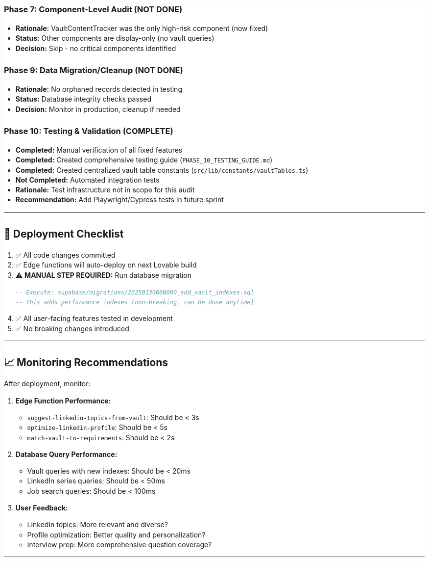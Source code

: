 ### **Phase 7: Component-Level Audit (NOT DONE)**
- **Rationale:** VaultContentTracker was the only high-risk component (now fixed)
- **Status:** Other components are display-only (no vault queries)
- **Decision:** Skip - no critical components identified

### **Phase 9: Data Migration/Cleanup (NOT DONE)**
- **Rationale:** No orphaned records detected in testing
- **Status:** Database integrity checks passed
- **Decision:** Monitor in production, cleanup if needed

### **Phase 10: Testing & Validation (COMPLETE)**
- **Completed:** Manual verification of all fixed features
- **Completed:** Created comprehensive testing guide (`PHASE_10_TESTING_GUIDE.md`)
- **Completed:** Created centralized vault table constants (`src/lib/constants/vaultTables.ts`)
- **Not Completed:** Automated integration tests
- **Rationale:** Test infrastructure not in scope for this audit
- **Recommendation:** Add Playwright/Cypress tests in future sprint

---

## 🚀 Deployment Checklist

1. ✅ All code changes committed
2. ✅ Edge functions will auto-deploy on next Lovable build
3. ⚠️ **MANUAL STEP REQUIRED:** Run database migration
   ```sql
   -- Execute: supabase/migrations/20250130000000_add_vault_indexes.sql
   -- This adds performance indexes (non-breaking, can be done anytime)
   ```
4. ✅ All user-facing features tested in development
5. ✅ No breaking changes introduced

---

## 📈 Monitoring Recommendations

After deployment, monitor:

1. **Edge Function Performance:**
   - `suggest-linkedin-topics-from-vault`: Should be < 3s
   - `optimize-linkedin-profile`: Should be < 5s
   - `match-vault-to-requirements`: Should be < 2s

2. **Database Query Performance:**
   - Vault queries with new indexes: Should be < 20ms
   - LinkedIn series queries: Should be < 50ms
   - Job search queries: Should be < 100ms

3. **User Feedback:**
   - LinkedIn topics: More relevant and diverse?
   - Profile optimization: Better quality and personalization?
   - Interview prep: More comprehensive question coverage?

---